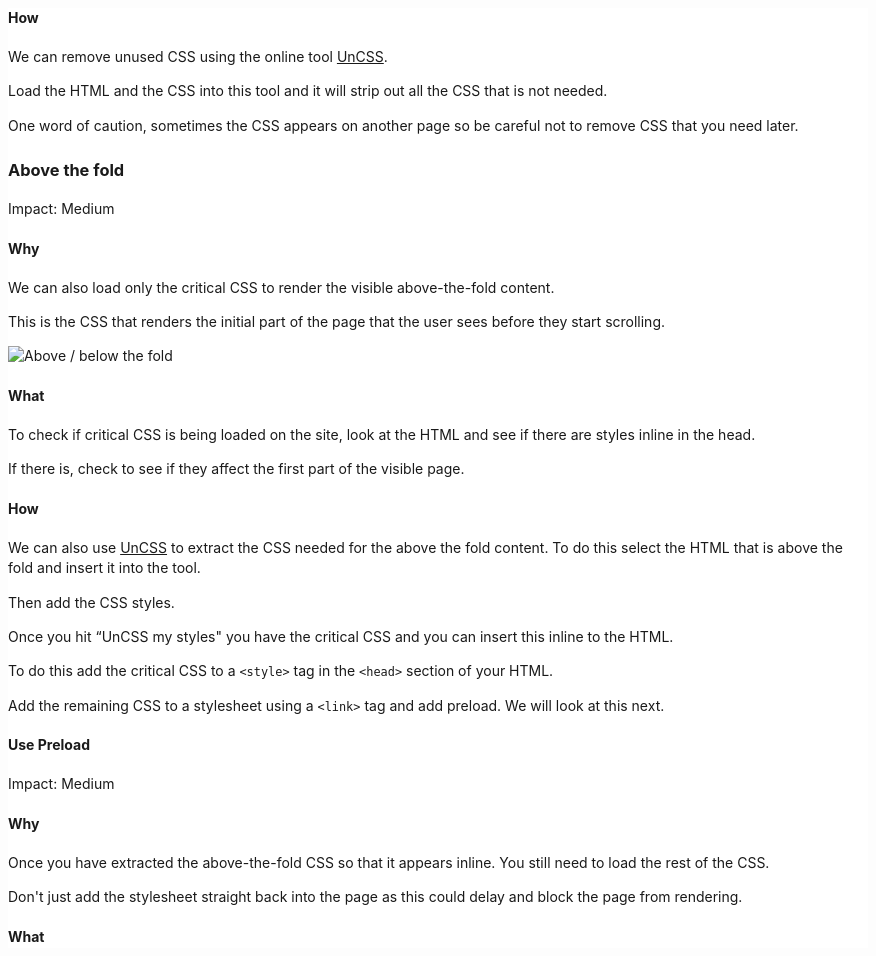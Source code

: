 #### How

We can remove unused CSS using the online tool [UnCSS](https://uncss-online.com/).

Load the HTML and the CSS into this tool and it will strip out all the CSS that is not needed.

One word of caution, sometimes the CSS appears on another page so be careful not to remove CSS that you need later.

### Above the fold

Impact: Medium

#### Why

We can also load only the critical CSS to render the visible above-the-fold content.

This is the CSS that renders the initial part of the page that the user sees before they start scrolling.

![Above / below the fold](https://pagedart.com/images/30-ways-to-improve-your-website-performance/fold.jpg)

#### What

To check if critical CSS is being loaded on the site, look at the HTML and see if there are styles inline in the head.

If there is, check to see if they affect the first part of the visible page.

#### How

We can also use [UnCSS](https://uncss-online.com/) to extract the CSS needed for the above the fold content. To do this select the HTML that is above the fold and insert it into the tool.

Then add the CSS styles.

Once you hit “UnCSS my styles" you have the critical CSS and you can insert this inline to the HTML.

To do this add the critical CSS to a `<style>` tag in the `<head>` section of your HTML.

Add the remaining CSS to a stylesheet using a `<link>` tag and add preload. We will look at this next.

#### Use Preload

Impact: Medium

#### Why

Once you have extracted the above-the-fold CSS so that it appears inline. You still need to load the rest of the CSS.

Don't just add the stylesheet straight back into the page as this could delay and block the page from rendering.

#### What
